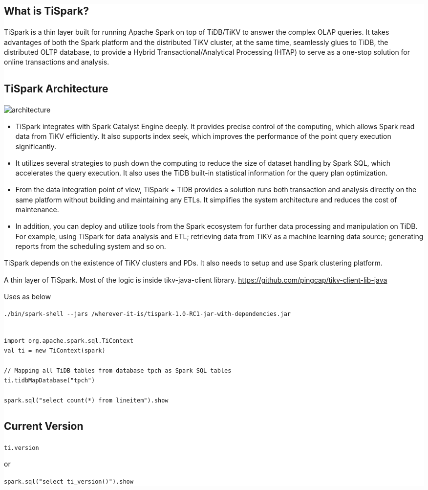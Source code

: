## What is TiSpark?

TiSpark is a thin layer built for running Apache Spark on top of TiDB/TiKV to answer the complex OLAP queries. It takes advantages of both the Spark platform and the distributed TiKV cluster, at the same time, seamlessly glues to TiDB, the distributed OLTP database, to provide a Hybrid Transactional/Analytical Processing (HTAP) to serve as a one-stop solution for online transactions and analysis.

## TiSpark Architecture

![architecture](./docs/architecture.png)


- TiSpark integrates with Spark Catalyst Engine deeply. It provides precise control of the computing, which allows Spark read data from TiKV efficiently. It also supports index seek, which improves the performance of the point query execution significantly.

- It utilizes several strategies to push down the computing to reduce the size of dataset handling by Spark SQL, which accelerates the query execution. It also uses the TiDB built-in statistical information for  the query plan optimization.

- From the data integration point of view, TiSpark + TiDB provides a solution runs both transaction and analysis directly on the same platform without building and maintaining any ETLs. It simplifies the system architecture and reduces the cost of maintenance.

- In addition, you can deploy and utilize tools from the Spark ecosystem for further data processing and manipulation on TiDB. For example, using TiSpark for data analysis and ETL; retrieving data from TiKV as a machine learning data source; generating reports from the scheduling system  and so on.

TiSpark depends on the existence of TiKV clusters and PDs. It also needs to setup and use Spark clustering platform. 

A thin layer of TiSpark. Most of the logic is inside tikv-java-client library.
https://github.com/pingcap/tikv-client-lib-java


Uses as below
```
./bin/spark-shell --jars /wherever-it-is/tispark-1.0-RC1-jar-with-dependencies.jar
```

```

import org.apache.spark.sql.TiContext
val ti = new TiContext(spark) 

// Mapping all TiDB tables from database tpch as Spark SQL tables
ti.tidbMapDatabase("tpch")

spark.sql("select count(*) from lineitem").show
```

## Current Version
```
ti.version
```
or
```
spark.sql("select ti_version()").show
```
